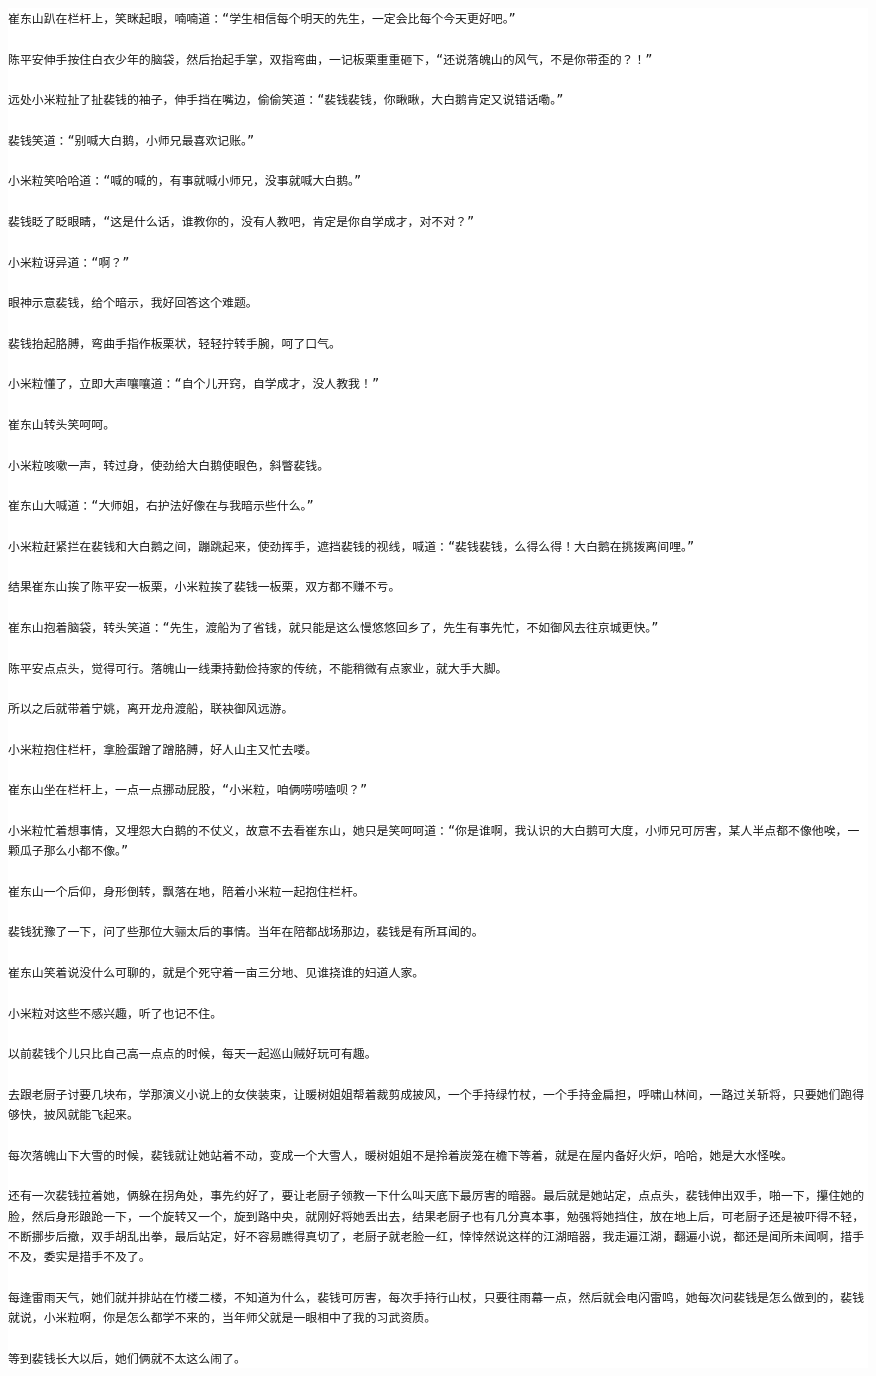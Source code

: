     崔东山趴在栏杆上，笑眯起眼，喃喃道：“学生相信每个明天的先生，一定会比每个今天更好吧。”

    陈平安伸手按住白衣少年的脑袋，然后抬起手掌，双指弯曲，一记板栗重重砸下，“还说落魄山的风气，不是你带歪的？！”

    远处小米粒扯了扯裴钱的袖子，伸手挡在嘴边，偷偷笑道：“裴钱裴钱，你瞅瞅，大白鹅肯定又说错话嘞。”

    裴钱笑道：“别喊大白鹅，小师兄最喜欢记账。”

    小米粒笑哈哈道：“喊的喊的，有事就喊小师兄，没事就喊大白鹅。”

    裴钱眨了眨眼睛，“这是什么话，谁教你的，没有人教吧，肯定是你自学成才，对不对？”

    小米粒讶异道：“啊？”

    眼神示意裴钱，给个暗示，我好回答这个难题。

    裴钱抬起胳膊，弯曲手指作板栗状，轻轻拧转手腕，呵了口气。

    小米粒懂了，立即大声嚷嚷道：“自个儿开窍，自学成才，没人教我！”

    崔东山转头笑呵呵。

    小米粒咳嗽一声，转过身，使劲给大白鹅使眼色，斜瞥裴钱。

    崔东山大喊道：“大师姐，右护法好像在与我暗示些什么。”

    小米粒赶紧拦在裴钱和大白鹅之间，蹦跳起来，使劲挥手，遮挡裴钱的视线，喊道：“裴钱裴钱，么得么得！大白鹅在挑拨离间哩。”

    结果崔东山挨了陈平安一板栗，小米粒挨了裴钱一板栗，双方都不赚不亏。

    崔东山抱着脑袋，转头笑道：“先生，渡船为了省钱，就只能是这么慢悠悠回乡了，先生有事先忙，不如御风去往京城更快。”

    陈平安点点头，觉得可行。落魄山一线秉持勤俭持家的传统，不能稍微有点家业，就大手大脚。

    所以之后就带着宁姚，离开龙舟渡船，联袂御风远游。

    小米粒抱住栏杆，拿脸蛋蹭了蹭胳膊，好人山主又忙去喽。

    崔东山坐在栏杆上，一点一点挪动屁股，“小米粒，咱俩唠唠嗑呗？”

    小米粒忙着想事情，又埋怨大白鹅的不仗义，故意不去看崔东山，她只是笑呵呵道：“你是谁啊，我认识的大白鹅可大度，小师兄可厉害，某人半点都不像他唉，一颗瓜子那么小都不像。”

    崔东山一个后仰，身形倒转，飘落在地，陪着小米粒一起抱住栏杆。

    裴钱犹豫了一下，问了些那位大骊太后的事情。当年在陪都战场那边，裴钱是有所耳闻的。

    崔东山笑着说没什么可聊的，就是个死守着一亩三分地、见谁挠谁的妇道人家。

    小米粒对这些不感兴趣，听了也记不住。

    以前裴钱个儿只比自己高一点点的时候，每天一起巡山贼好玩可有趣。

    去跟老厨子讨要几块布，学那演义小说上的女侠装束，让暖树姐姐帮着裁剪成披风，一个手持绿竹杖，一个手持金扁担，呼啸山林间，一路过关斩将，只要她们跑得够快，披风就能飞起来。

    每次落魄山下大雪的时候，裴钱就让她站着不动，变成一个大雪人，暖树姐姐不是拎着炭笼在檐下等着，就是在屋内备好火炉，哈哈，她是大水怪唉。

    还有一次裴钱拉着她，俩躲在拐角处，事先约好了，要让老厨子领教一下什么叫天底下最厉害的暗器。最后就是她站定，点点头，裴钱伸出双手，啪一下，攥住她的脸，然后身形踉跄一下，一个旋转又一个，旋到路中央，就刚好将她丢出去，结果老厨子也有几分真本事，勉强将她挡住，放在地上后，可老厨子还是被吓得不轻，不断挪步后撤，双手胡乱出拳，最后站定，好不容易瞧得真切了，老厨子就老脸一红，悻悻然说这样的江湖暗器，我走遍江湖，翻遍小说，都还是闻所未闻啊，措手不及，委实是措手不及了。

    每逢雷雨天气，她们就并排站在竹楼二楼，不知道为什么，裴钱可厉害，每次手持行山杖，只要往雨幕一点，然后就会电闪雷鸣，她每次问裴钱是怎么做到的，裴钱就说，小米粒啊，你是怎么都学不来的，当年师父就是一眼相中了我的习武资质。

    等到裴钱长大以后，她们俩就不太这么闹了。
